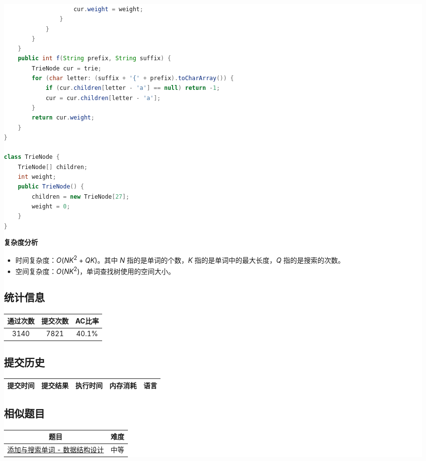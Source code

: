 ```Java [ ]
                    cur.weight = weight;
                }
            }
        }
    }
    public int f(String prefix, String suffix) {
        TrieNode cur = trie;
        for (char letter: (suffix + '{' + prefix).toCharArray()) {
            if (cur.children[letter - 'a'] == null) return -1;
            cur = cur.children[letter - 'a'];
        }
        return cur.weight;
    }
}

class TrieNode {
    TrieNode[] children;
    int weight;
    public TrieNode() {
        children = new TrieNode[27];
        weight = 0;
    }
}
```


**复杂度分析**

* 时间复杂度：$O(NK^2 + QK)$。其中 $N$ 指的是单词的个数，$K$ 指的是单词中的最大长度，$Q$ 指的是搜索的次数。
* 空间复杂度：$O(NK^2)$，单词查找树使用的空间大小。

## 统计信息
| 通过次数 | 提交次数 | AC比率 |
| :------: | :------: | :------: |
|    3140    |    7821    |   40.1%   |

## 提交历史
| 提交时间 | 提交结果 | 执行时间 |  内存消耗  | 语言 |
| :------: | :------: | :------: | :--------: | :--------: |


## 相似题目
|                             题目                             | 难度 |
| :----------------------------------------------------------: | :---------: |
| [添加与搜索单词 - 数据结构设计](https://leetcode-cn.com/problems/design-add-and-search-words-data-structure/) | 中等|
